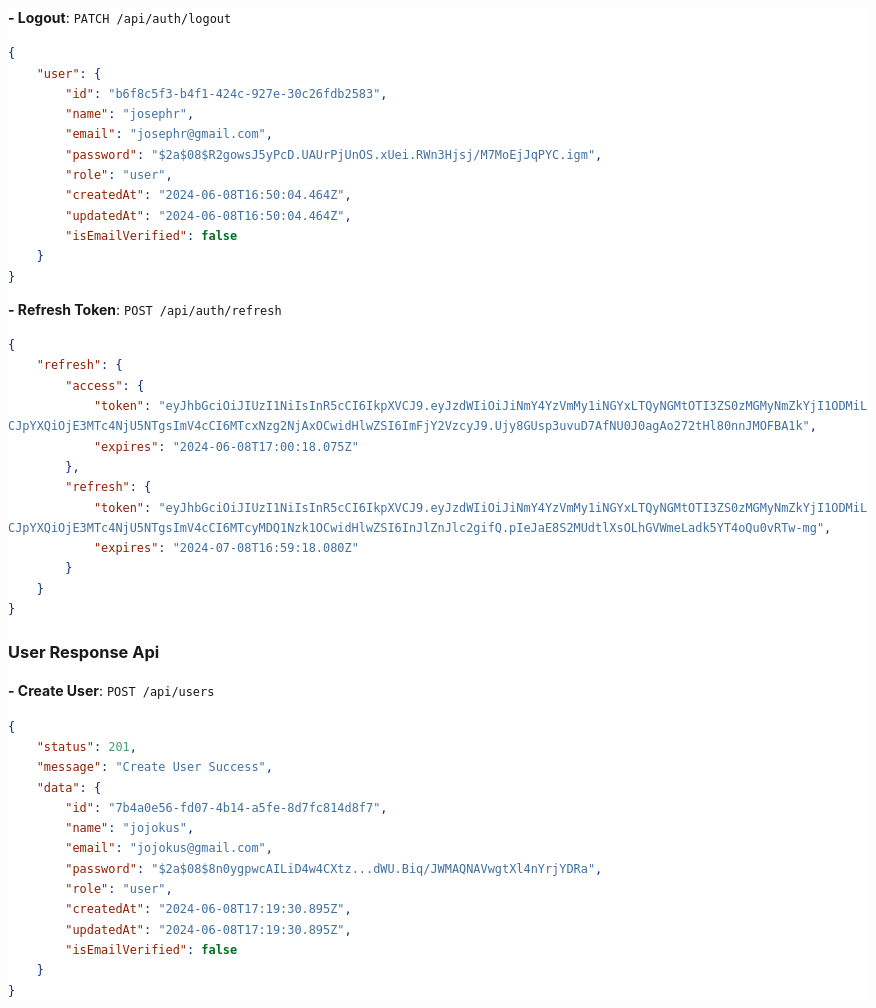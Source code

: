 ```json
```

**- Logout**: `PATCH /api/auth/logout`

```json
{
    "user": {
        "id": "b6f8c5f3-b4f1-424c-927e-30c26fdb2583",
        "name": "josephr",
        "email": "josephr@gmail.com",
        "password": "$2a$08$R2gowsJ5yPcD.UAUrPjUnOS.xUei.RWn3Hjsj/M7MoEjJqPYC.igm",
        "role": "user",
        "createdAt": "2024-06-08T16:50:04.464Z",
        "updatedAt": "2024-06-08T16:50:04.464Z",
        "isEmailVerified": false
    }
}
```

**- Refresh Token**: `POST /api/auth/refresh`

```json
{
    "refresh": {
        "access": {
            "token": "eyJhbGciOiJIUzI1NiIsInR5cCI6IkpXVCJ9.eyJzdWIiOiJiNmY4YzVmMy1iNGYxLTQyNGMtOTI3ZS0zMGMyNmZkYjI1ODMiLCJpYXQiOjE3MTc4NjU5NTgsImV4cCI6MTcxNzg2NjAxOCwidHlwZSI6ImFjY2VzcyJ9.Ujy8GUsp3uvuD7AfNU0J0agAo272tHl80nnJMOFBA1k",
            "expires": "2024-06-08T17:00:18.075Z"
        },
        "refresh": {
            "token": "eyJhbGciOiJIUzI1NiIsInR5cCI6IkpXVCJ9.eyJzdWIiOiJiNmY4YzVmMy1iNGYxLTQyNGMtOTI3ZS0zMGMyNmZkYjI1ODMiLCJpYXQiOjE3MTc4NjU5NTgsImV4cCI6MTcyMDQ1Nzk1OCwidHlwZSI6InJlZnJlc2gifQ.pIeJaE8S2MUdtlXsOLhGVWmeLadk5YT4oQu0vRTw-mg",
            "expires": "2024-07-08T16:59:18.080Z"
        }
    }
}
```

### User Response Api

**- Create User**: `POST /api/users`

```json
{
    "status": 201,
    "message": "Create User Success",
    "data": {
        "id": "7b4a0e56-fd07-4b14-a5fe-8d7fc814d8f7",
        "name": "jojokus",
        "email": "jojokus@gmail.com",
        "password": "$2a$08$8n0ygpwcAILiD4w4CXtz...dWU.Biq/JWMAQNAVwgtXl4nYrjYDRa",
        "role": "user",
        "createdAt": "2024-06-08T17:19:30.895Z",
        "updatedAt": "2024-06-08T17:19:30.895Z",
        "isEmailVerified": false
    }
}
```
